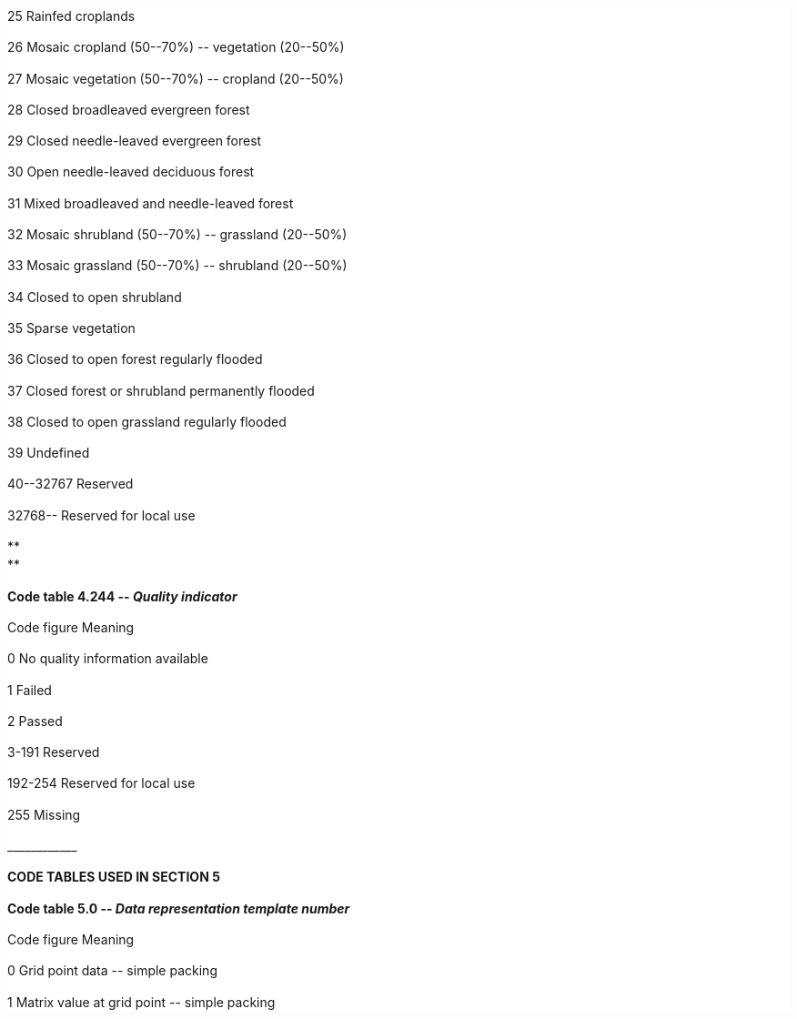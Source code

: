 25 Rainfed croplands

26 Mosaic cropland (50--70%) -- vegetation (20--50%)

27 Mosaic vegetation (50--70%) -- cropland (20--50%)

28 Closed broadleaved evergreen forest

29 Closed needle-leaved evergreen forest

30 Open needle-leaved deciduous forest

31 Mixed broadleaved and needle-leaved forest

32 Mosaic shrubland (50--70%) -- grassland (20--50%)

33 Mosaic grassland (50--70%) -- shrubland (20--50%)

34 Closed to open shrubland

35 Sparse vegetation

36 Closed to open forest regularly flooded

37 Closed forest or shrubland permanently flooded

38 Closed to open grassland regularly flooded

39 Undefined

40--32767 Reserved

32768-- Reserved for local use

**\
**

**Code table 4.244 -- *Quality indicator***

Code figure Meaning

0 No quality information available

1 Failed

2 Passed

3-191 Reserved

192-254 Reserved for local use

255 Missing

\_\_\_\_\_\_\_\_\_\_\_\_

**CODE TABLES USED IN SECTION 5**

**Code table 5.0 -- *Data representation template number***

Code figure Meaning

0 Grid point data -- simple packing

1 Matrix value at grid point -- simple packing
